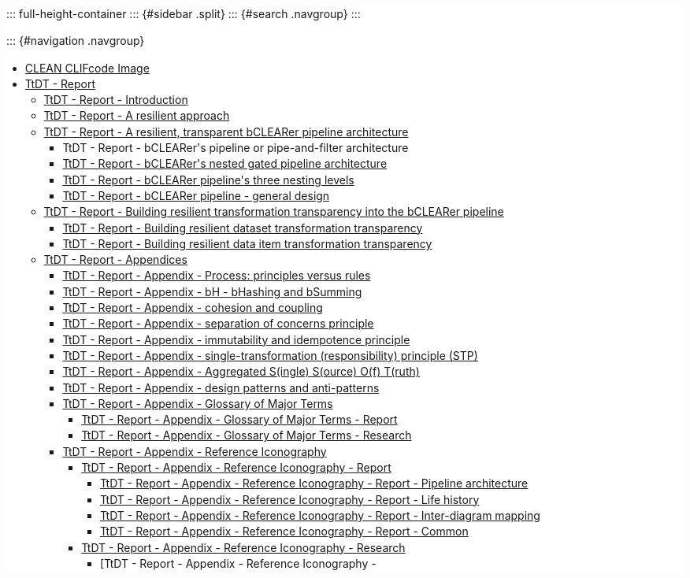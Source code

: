 ::: full-height-container
::: {#sidebar .split}
::: {#search .navgroup}
:::

::: {#navigation .navgroup}
-   [CLEAN CLIFcode Image](page5501091875.html)
-   [TtDT - Report](page5766283265.html)
    -   [TtDT - Report - Introduction](page5765071213.html)
    -   [TtDT - Report - A resilient approach](page5769560149.html)
    -   [TtDT - Report - A resilient, transparent bCLEARer pipeline
        architecture](page5766316210.html)
        -   TtDT - Report - bCLEARer\'s pipeline or pipe-and-filter
            architecture
        -   [TtDT - Report - bCLEARer\'s nested gated pipeline
            architecture](page5773656071.html)
        -   [TtDT - Report - bCLEARer pipeline\'s three nesting
            levels](page5766545422.html)
        -   [TtDT - Report - bCLEARer pipeline - general
            design](page5775163422.html)
    -   [TtDT - Report - Building resilient transformation transparency
        into the bCLEARer pipeline](page5769494532.html)
        -   [TtDT - Report - Building resilient dataset transformation
            transparency](page5765136857.html)
        -   [TtDT - Report - Building resilient data item transformation
            transparency](page5766316201.html)
    -   [TtDT - Report - Appendices](page5768675336.html)
        -   [TtDT - Report - Appendix - Process: principles versus
            rules](page5769003012.html)
        -   [TtDT - Report - Appendix - bH - bHashing and
            bSumming](page5768839184.html)
        -   [TtDT - Report - Appendix - cohesion and
            coupling](page5772804097.html)
        -   [TtDT - Report - Appendix - separation of concerns
            principle](page5772804106.html)
        -   [TtDT - Report - Appendix - immutability and idempotence
            principle](page5772869633.html)
        -   [TtDT - Report - Appendix - single-transformation
            (responsibility) principle (STP)](page5772804114.html)
        -   [TtDT - Report - Appendix - Aggregated S(ingle) S(ource)
            O(f) T(ruth)](page5773328385.html)
        -   [TtDT - Report - Appendix - design patterns and
            anti-patterns](page5775982593.html)
        -   [TtDT - Report - Appendix - Glossary of Major
            Terms](page5780340771.html)
            -   [TtDT - Report - Appendix - Glossary of Major Terms -
                Report](page5793284135.html)
            -   [TtDT - Report - Appendix - Glossary of Major Terms -
                Research](page5793218610.html)
        -   [TtDT - Report - Appendix - Reference
            Iconography](page5784010894.html)
            -   [TtDT - Report - Appendix - Reference Iconography -
                Report](page5783355393.html)
                -   [TtDT - Report - Appendix - Reference Iconography -
                    Report - Pipeline architecture](page5797249025.html)
                -   [TtDT - Report - Appendix - Reference Iconography -
                    Report - Life history](page5796298761.html)
                -   [TtDT - Report - Appendix - Reference Iconography -
                    Report - Inter-diagram mapping](page5796299378.html)
                -   [TtDT - Report - Appendix - Reference Iconography -
                    Report - Common](page5796299991.html)
            -   [TtDT - Report - Appendix - Reference Iconography -
                Research](page5785092097.html)
                -   [TtDT - Report - Appendix - Reference Iconography -